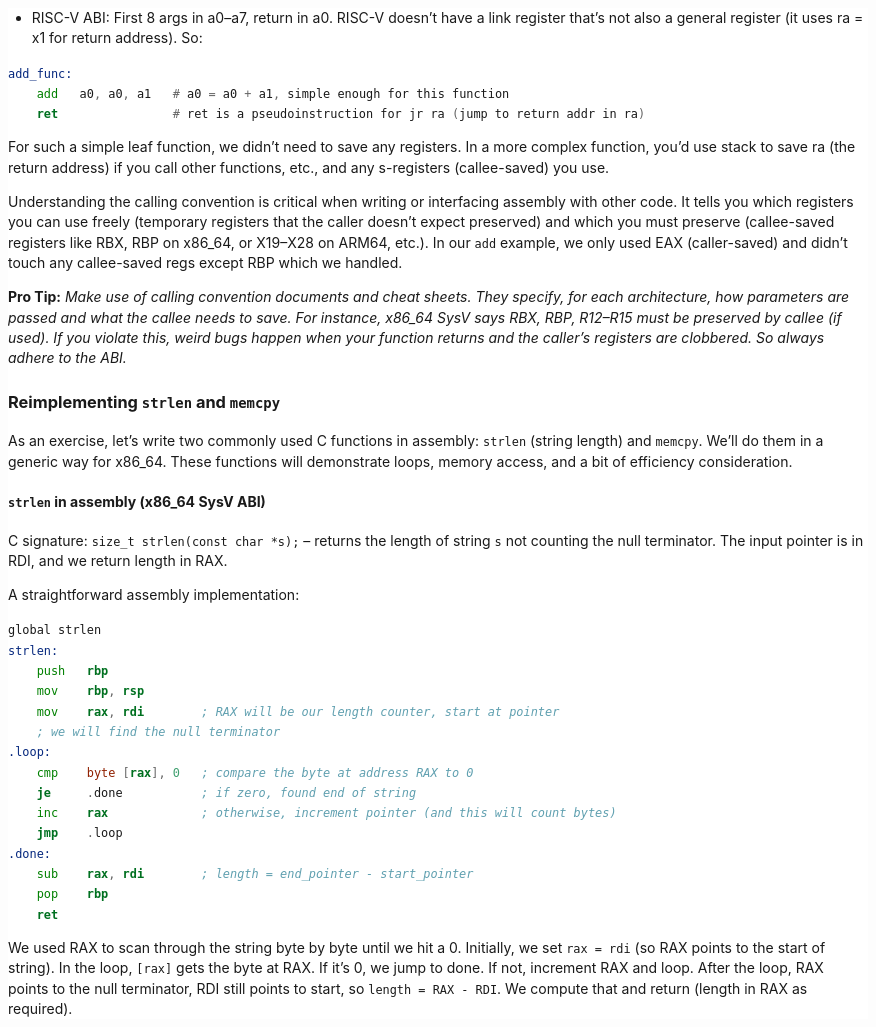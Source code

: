 - RISC-V ABI: First 8 args in a0–a7, return in a0. RISC-V doesn’t have a link register that’s not also a general register (it uses ra = x1 for return address). So:

```asm
add_func:
    add   a0, a0, a1   # a0 = a0 + a1, simple enough for this function
    ret                # ret is a pseudoinstruction for jr ra (jump to return addr in ra)
```

For such a simple leaf function, we didn’t need to save any registers. In a more complex function, you’d use stack to save ra (the return address) if you call other functions, etc., and any s-registers (callee-saved) you use.

Understanding the calling convention is critical when writing or interfacing assembly with other code. It tells you which registers you can use freely (temporary registers that the caller doesn’t expect preserved) and which you must preserve (callee-saved registers like RBX, RBP on x86_64, or X19–X28 on ARM64, etc.). In our `add` example, we only used EAX (caller-saved) and didn’t touch any callee-saved regs except RBP which we handled.

**Pro Tip:** *Make use of calling convention documents and cheat sheets. They specify, for each architecture, how parameters are passed and what the callee needs to save. For instance, x86_64 SysV says RBX, RBP, R12–R15 must be preserved by callee (if used). If you violate this, weird bugs happen when your function returns and the caller’s registers are clobbered. So always adhere to the ABI.* 

### Reimplementing `strlen` and `memcpy`

As an exercise, let’s write two commonly used C functions in assembly: `strlen` (string length) and `memcpy`. We’ll do them in a generic way for x86_64. These functions will demonstrate loops, memory access, and a bit of efficiency consideration.

#### `strlen` in assembly (x86_64 SysV ABI)

C signature: `size_t strlen(const char *s);` – returns the length of string `s` not counting the null terminator. The input pointer is in RDI, and we return length in RAX.

A straightforward assembly implementation:

```asm
global strlen
strlen:
    push   rbp
    mov    rbp, rsp
    mov    rax, rdi        ; RAX will be our length counter, start at pointer
    ; we will find the null terminator
.loop:
    cmp    byte [rax], 0   ; compare the byte at address RAX to 0
    je     .done           ; if zero, found end of string
    inc    rax             ; otherwise, increment pointer (and this will count bytes)
    jmp    .loop
.done:
    sub    rax, rdi        ; length = end_pointer - start_pointer
    pop    rbp
    ret
```

We used RAX to scan through the string byte by byte until we hit a 0. Initially, we set `rax = rdi` (so RAX points to the start of string). In the loop, `[rax]` gets the byte at RAX. If it’s 0, we jump to done. If not, increment RAX and loop. After the loop, RAX points to the null terminator, RDI still points to start, so `length = RAX - RDI`. We compute that and return (length in RAX as required).
